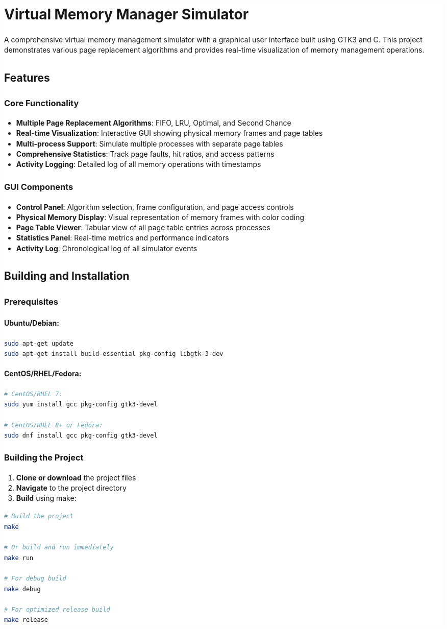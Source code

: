# Virtual Memory Manager Simulator

A comprehensive virtual memory management simulator with a graphical user interface built using GTK3 and C. This project demonstrates various page replacement algorithms and provides real-time visualization of memory management operations.

## Features

### Core Functionality
- **Multiple Page Replacement Algorithms**: FIFO, LRU, Optimal, and Second Chance
- **Real-time Visualization**: Interactive GUI showing physical memory frames and page tables
- **Multi-process Support**: Simulate multiple processes with separate page tables
- **Comprehensive Statistics**: Track page faults, hit ratios, and access patterns
- **Activity Logging**: Detailed log of all memory operations with timestamps

### GUI Components
- **Control Panel**: Algorithm selection, frame configuration, and page access controls
- **Physical Memory Display**: Visual representation of memory frames with color coding
- **Page Table Viewer**: Tabular view of all page table entries across processes
- **Statistics Panel**: Real-time metrics and performance indicators
- **Activity Log**: Chronological log of all simulator events

## Building and Installation

### Prerequisites

#### Ubuntu/Debian:
```bash
sudo apt-get update
sudo apt-get install build-essential pkg-config libgtk-3-dev
```

#### CentOS/RHEL/Fedora:
```bash
# CentOS/RHEL 7:
sudo yum install gcc pkg-config gtk3-devel

# CentOS/RHEL 8+ or Fedora:
sudo dnf install gcc pkg-config gtk3-devel
```

### Building the Project

1. **Clone or download** the project files
2. **Navigate** to the project directory
3. **Build** using make:

```bash
# Build the project
make

# Or build and run immediately
make run

# For debug build
make debug

# For optimized release build
make release
```
